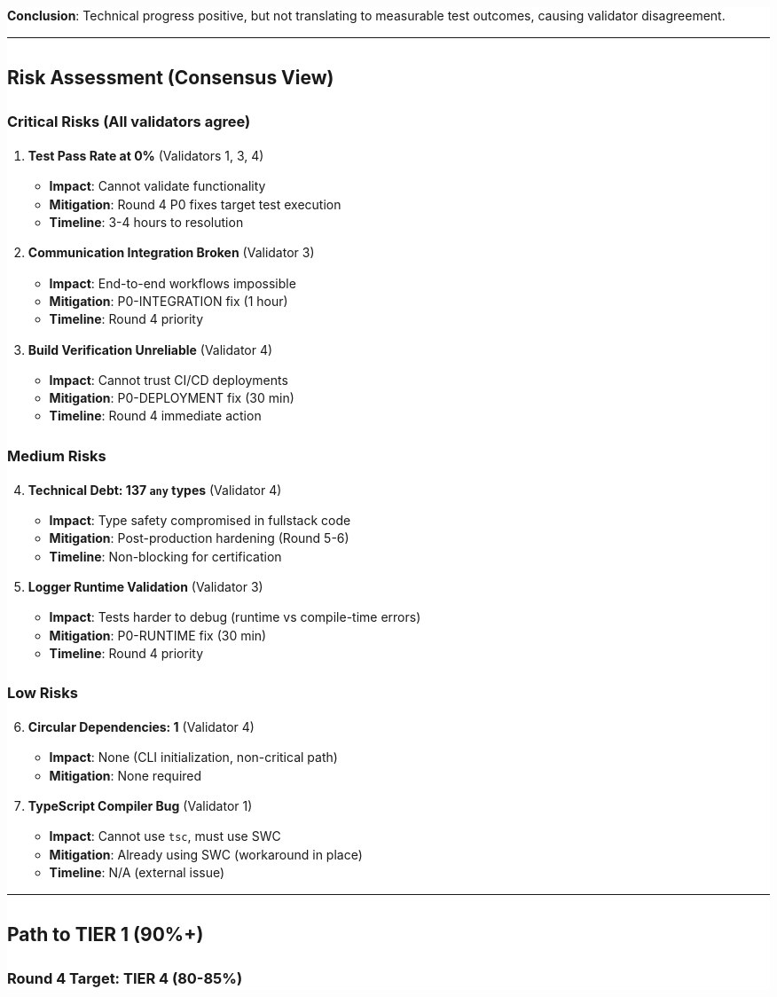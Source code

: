 **Conclusion**: Technical progress positive, but not translating to measurable test outcomes, causing validator disagreement.

---

## Risk Assessment (Consensus View)

### Critical Risks (All validators agree)

1. **Test Pass Rate at 0%** (Validators 1, 3, 4)
   - **Impact**: Cannot validate functionality
   - **Mitigation**: Round 4 P0 fixes target test execution
   - **Timeline**: 3-4 hours to resolution

2. **Communication Integration Broken** (Validator 3)
   - **Impact**: End-to-end workflows impossible
   - **Mitigation**: P0-INTEGRATION fix (1 hour)
   - **Timeline**: Round 4 priority

3. **Build Verification Unreliable** (Validator 4)
   - **Impact**: Cannot trust CI/CD deployments
   - **Mitigation**: P0-DEPLOYMENT fix (30 min)
   - **Timeline**: Round 4 immediate action

### Medium Risks

4. **Technical Debt: 137 `any` types** (Validator 4)
   - **Impact**: Type safety compromised in fullstack code
   - **Mitigation**: Post-production hardening (Round 5-6)
   - **Timeline**: Non-blocking for certification

5. **Logger Runtime Validation** (Validator 3)
   - **Impact**: Tests harder to debug (runtime vs compile-time errors)
   - **Mitigation**: P0-RUNTIME fix (30 min)
   - **Timeline**: Round 4 priority

### Low Risks

6. **Circular Dependencies: 1** (Validator 4)
   - **Impact**: None (CLI initialization, non-critical path)
   - **Mitigation**: None required

7. **TypeScript Compiler Bug** (Validator 1)
   - **Impact**: Cannot use `tsc`, must use SWC
   - **Mitigation**: Already using SWC (workaround in place)
   - **Timeline**: N/A (external issue)

---

## Path to TIER 1 (90%+)

### Round 4 Target: TIER 4 (80-85%)
